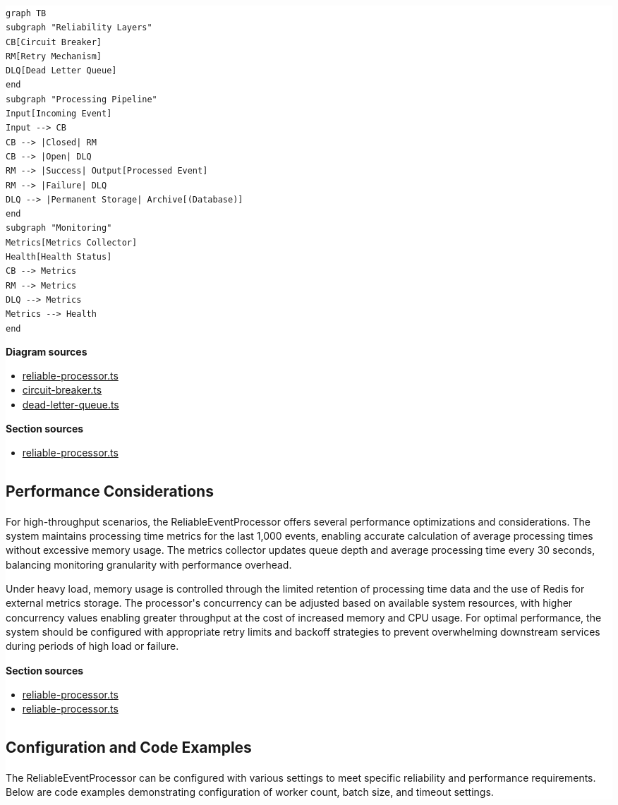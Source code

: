 ```mermaid
graph TB
subgraph "Reliability Layers"
CB[Circuit Breaker]
RM[Retry Mechanism]
DLQ[Dead Letter Queue]
end
subgraph "Processing Pipeline"
Input[Incoming Event]
Input --> CB
CB --> |Closed| RM
CB --> |Open| DLQ
RM --> |Success| Output[Processed Event]
RM --> |Failure| DLQ
DLQ --> |Permanent Storage| Archive[(Database)]
end
subgraph "Monitoring"
Metrics[Metrics Collector]
Health[Health Status]
CB --> Metrics
RM --> Metrics
DLQ --> Metrics
Metrics --> Health
end
```

**Diagram sources**
- [reliable-processor.ts](file://packages/audit/src/queue/reliable-processor.ts#L203-L263)
- [circuit-breaker.ts](file://packages/audit/src/queue/circuit-breaker.ts#L107-L189)
- [dead-letter-queue.ts](file://packages/audit/src/queue/dead-letter-queue.ts#L107-L149)

**Section sources**
- [reliable-processor.ts](file://packages/audit/src/queue/reliable-processor.ts#L203-L263)

## Performance Considerations
For high-throughput scenarios, the ReliableEventProcessor offers several performance optimizations and considerations. The system maintains processing time metrics for the last 1,000 events, enabling accurate calculation of average processing times without excessive memory usage. The metrics collector updates queue depth and average processing time every 30 seconds, balancing monitoring granularity with performance overhead.

Under heavy load, memory usage is controlled through the limited retention of processing time data and the use of Redis for external metrics storage. The processor's concurrency can be adjusted based on available system resources, with higher concurrency values enabling greater throughput at the cost of increased memory and CPU usage. For optimal performance, the system should be configured with appropriate retry limits and backoff strategies to prevent overwhelming downstream services during periods of high load or failure.

**Section sources**
- [reliable-processor.ts](file://packages/audit/src/queue/reliable-processor.ts#L283-L308)
- [reliable-processor.ts](file://packages/audit/src/queue/reliable-processor.ts#L246-L254)

## Configuration and Code Examples
The ReliableEventProcessor can be configured with various settings to meet specific reliability and performance requirements. Below are code examples demonstrating configuration of worker count, batch size, and timeout settings.
